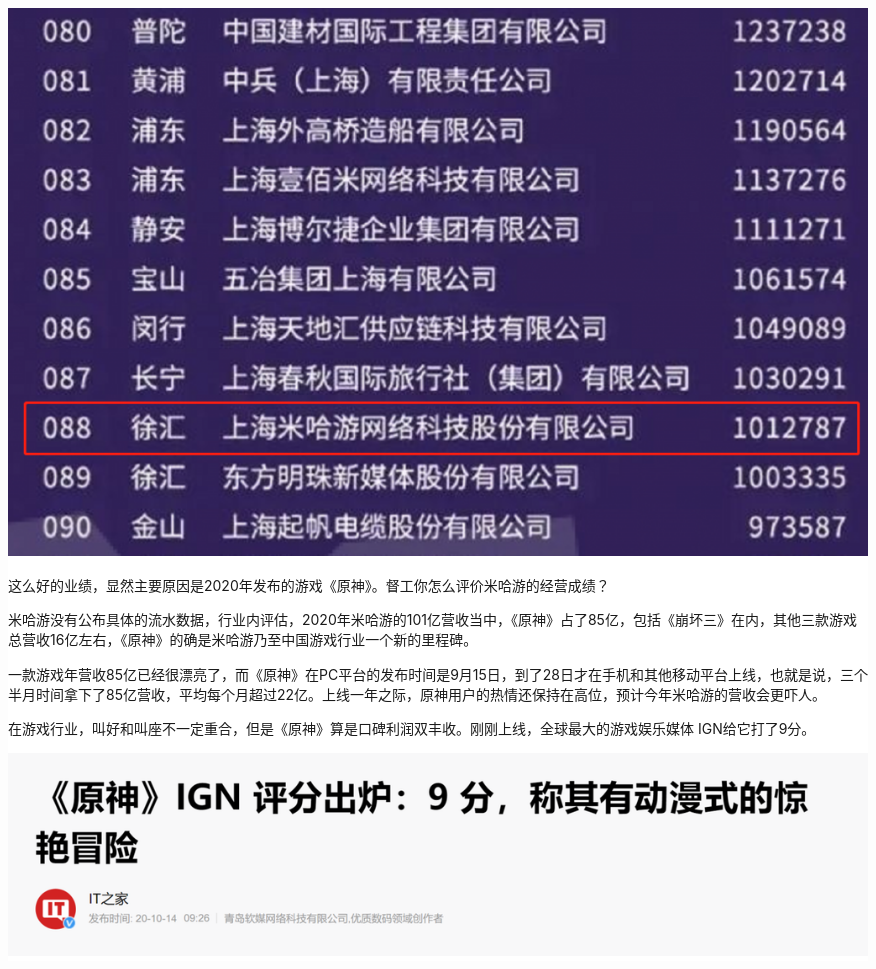 ![](images/btnews/0301_0400/0323/media/image2.png)

这么好的业绩，显然主要原因是2020年发布的游戏《原神》。督工你怎么评价米哈游的经营成绩？

米哈游没有公布具体的流水数据，行业内评估，2020年米哈游的101亿营收当中，《原神》占了85亿，包括《崩坏三》在内，其他三款游戏总营收16亿左右，《原神》的确是米哈游乃至中国游戏行业一个新的里程碑。

一款游戏年营收85亿已经很漂亮了，而《原神》在PC平台的发布时间是9月15日，到了28日才在手机和其他移动平台上线，也就是说，三个半月时间拿下了85亿营收，平均每个月超过22亿。上线一年之际，原神用户的热情还保持在高位，预计今年米哈游的营收会更吓人。

在游戏行业，叫好和叫座不一定重合，但是《原神》算是口碑利润双丰收。刚刚上线，全球最大的游戏娱乐媒体
IGN给它打了9分。

![](images/btnews/0301_0400/0323/media/image3.png)
